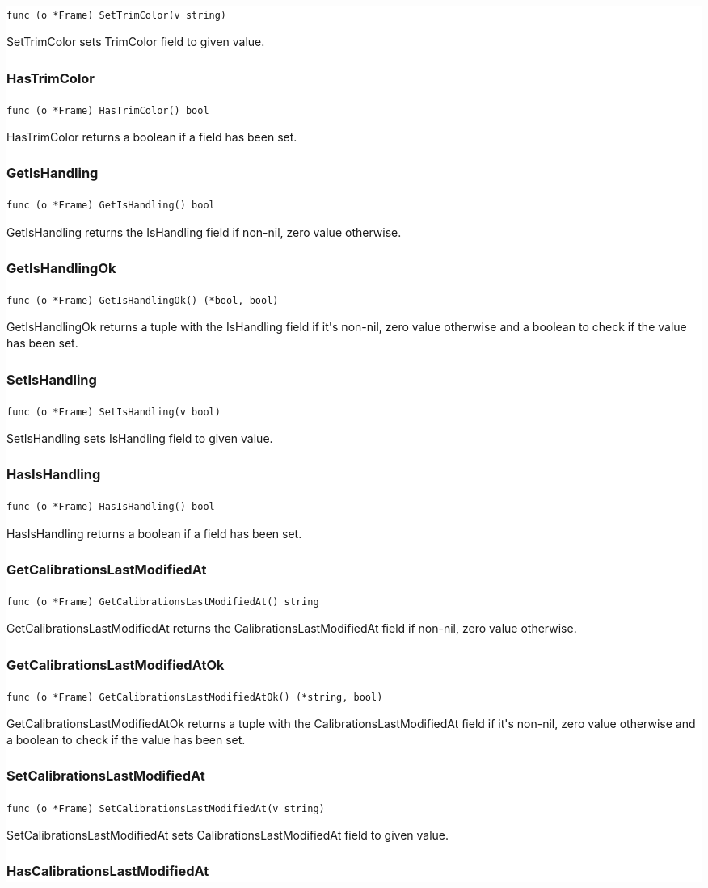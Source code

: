 `func (o *Frame) SetTrimColor(v string)`

SetTrimColor sets TrimColor field to given value.

### HasTrimColor

`func (o *Frame) HasTrimColor() bool`

HasTrimColor returns a boolean if a field has been set.

### GetIsHandling

`func (o *Frame) GetIsHandling() bool`

GetIsHandling returns the IsHandling field if non-nil, zero value otherwise.

### GetIsHandlingOk

`func (o *Frame) GetIsHandlingOk() (*bool, bool)`

GetIsHandlingOk returns a tuple with the IsHandling field if it's non-nil, zero value otherwise
and a boolean to check if the value has been set.

### SetIsHandling

`func (o *Frame) SetIsHandling(v bool)`

SetIsHandling sets IsHandling field to given value.

### HasIsHandling

`func (o *Frame) HasIsHandling() bool`

HasIsHandling returns a boolean if a field has been set.

### GetCalibrationsLastModifiedAt

`func (o *Frame) GetCalibrationsLastModifiedAt() string`

GetCalibrationsLastModifiedAt returns the CalibrationsLastModifiedAt field if non-nil, zero value otherwise.

### GetCalibrationsLastModifiedAtOk

`func (o *Frame) GetCalibrationsLastModifiedAtOk() (*string, bool)`

GetCalibrationsLastModifiedAtOk returns a tuple with the CalibrationsLastModifiedAt field if it's non-nil, zero value otherwise
and a boolean to check if the value has been set.

### SetCalibrationsLastModifiedAt

`func (o *Frame) SetCalibrationsLastModifiedAt(v string)`

SetCalibrationsLastModifiedAt sets CalibrationsLastModifiedAt field to given value.

### HasCalibrationsLastModifiedAt
